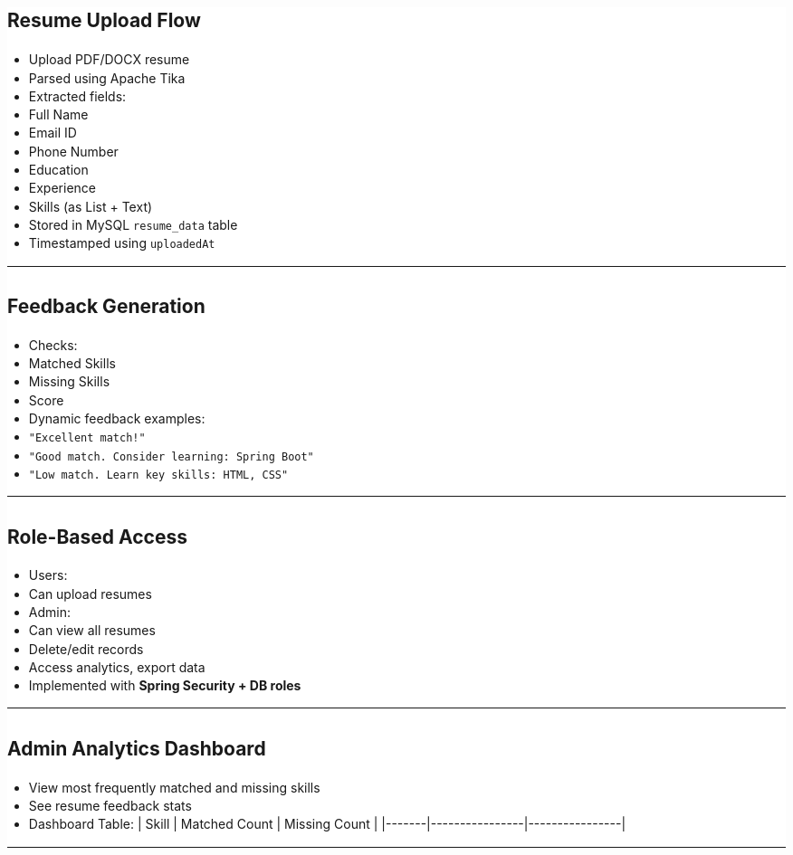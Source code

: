 
##  Resume Upload Flow 

- Upload PDF/DOCX resume
- Parsed using Apache Tika
- Extracted fields:
- Full Name
- Email ID
- Phone Number
- Education
- Experience
- Skills (as List + Text)
- Stored in MySQL `resume_data` table
- Timestamped using `uploadedAt`

---

##  Feedback Generation

- Checks:
- Matched Skills
- Missing Skills
- Score
- Dynamic feedback examples:
- `"Excellent match!"`
- `"Good match. Consider learning: Spring Boot"`
- `"Low match. Learn key skills: HTML, CSS"`

---

##  Role-Based Access

- Users:
- Can upload resumes
- Admin:
- Can view all resumes
- Delete/edit records
- Access analytics, export data
- Implemented with **Spring Security + DB roles**

---

##  Admin Analytics Dashboard

- View most frequently matched and missing skills
- See resume feedback stats
- Dashboard Table:
| Skill | Matched Count | Missing Count |
|-------|----------------|----------------|

---
